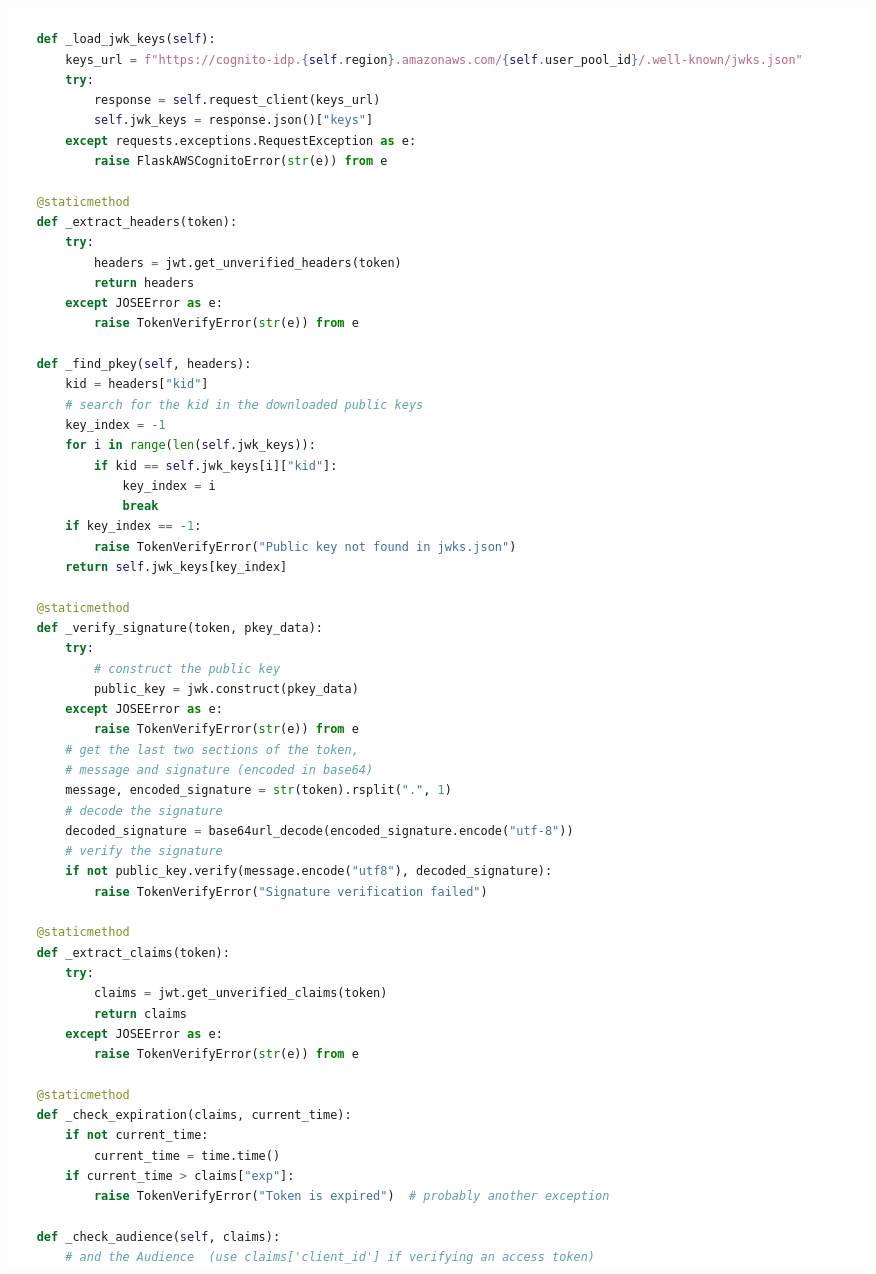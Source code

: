 ```py 

    def _load_jwk_keys(self):
        keys_url = f"https://cognito-idp.{self.region}.amazonaws.com/{self.user_pool_id}/.well-known/jwks.json"
        try:
            response = self.request_client(keys_url)
            self.jwk_keys = response.json()["keys"]
        except requests.exceptions.RequestException as e:
            raise FlaskAWSCognitoError(str(e)) from e

    @staticmethod
    def _extract_headers(token):
        try:
            headers = jwt.get_unverified_headers(token)
            return headers
        except JOSEError as e:
            raise TokenVerifyError(str(e)) from e

    def _find_pkey(self, headers):
        kid = headers["kid"]
        # search for the kid in the downloaded public keys
        key_index = -1
        for i in range(len(self.jwk_keys)):
            if kid == self.jwk_keys[i]["kid"]:
                key_index = i
                break
        if key_index == -1:
            raise TokenVerifyError("Public key not found in jwks.json")
        return self.jwk_keys[key_index]

    @staticmethod
    def _verify_signature(token, pkey_data):
        try:
            # construct the public key
            public_key = jwk.construct(pkey_data)
        except JOSEError as e:
            raise TokenVerifyError(str(e)) from e
        # get the last two sections of the token,
        # message and signature (encoded in base64)
        message, encoded_signature = str(token).rsplit(".", 1)
        # decode the signature
        decoded_signature = base64url_decode(encoded_signature.encode("utf-8"))
        # verify the signature
        if not public_key.verify(message.encode("utf8"), decoded_signature):
            raise TokenVerifyError("Signature verification failed")

    @staticmethod
    def _extract_claims(token):
        try:
            claims = jwt.get_unverified_claims(token)
            return claims
        except JOSEError as e:
            raise TokenVerifyError(str(e)) from e

    @staticmethod
    def _check_expiration(claims, current_time):
        if not current_time:
            current_time = time.time()
        if current_time > claims["exp"]:
            raise TokenVerifyError("Token is expired")  # probably another exception

    def _check_audience(self, claims):
        # and the Audience  (use claims['client_id'] if verifying an access token)
```